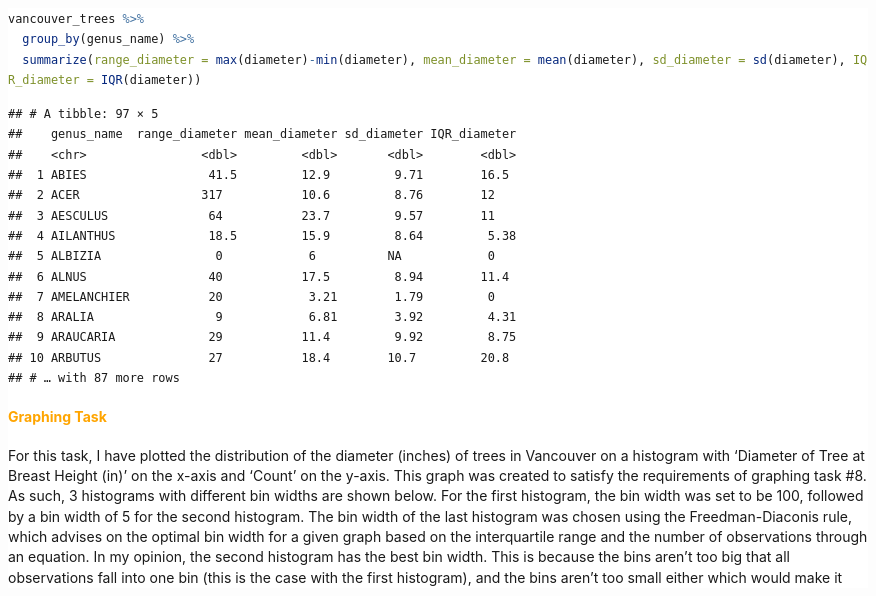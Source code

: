``` r
vancouver_trees %>%
  group_by(genus_name) %>%
  summarize(range_diameter = max(diameter)-min(diameter), mean_diameter = mean(diameter), sd_diameter = sd(diameter), IQR_diameter = IQR(diameter))
```

    ## # A tibble: 97 × 5
    ##    genus_name  range_diameter mean_diameter sd_diameter IQR_diameter
    ##    <chr>                <dbl>         <dbl>       <dbl>        <dbl>
    ##  1 ABIES                 41.5         12.9         9.71        16.5 
    ##  2 ACER                 317           10.6         8.76        12   
    ##  3 AESCULUS              64           23.7         9.57        11   
    ##  4 AILANTHUS             18.5         15.9         8.64         5.38
    ##  5 ALBIZIA                0            6          NA            0   
    ##  6 ALNUS                 40           17.5         8.94        11.4 
    ##  7 AMELANCHIER           20            3.21        1.79         0   
    ##  8 ARALIA                 9            6.81        3.92         4.31
    ##  9 ARAUCARIA             29           11.4         9.92         8.75
    ## 10 ARBUTUS               27           18.4        10.7         20.8 
    ## # … with 87 more rows

#### **<span style="color: orange;">Graphing Task</span>**

For this task, I have plotted the distribution of the diameter (inches)
of trees in Vancouver on a histogram with ‘Diameter of Tree at Breast
Height (in)’ on the x-axis and ‘Count’ on the y-axis. This graph was
created to satisfy the requirements of graphing task \#8. As such, 3
histograms with different bin widths are shown below. For the first
histogram, the bin width was set to be 100, followed by a bin width of 5
for the second histogram. The bin width of the last histogram was chosen
using the Freedman-Diaconis rule, which advises on the optimal bin width
for a given graph based on the interquartile range and the number of
observations through an equation. In my opinion, the second histogram
has the best bin width. This is because the bins aren’t too big that all
observations fall into one bin (this is the case with the first
histogram), and the bins aren’t too small either which would make it